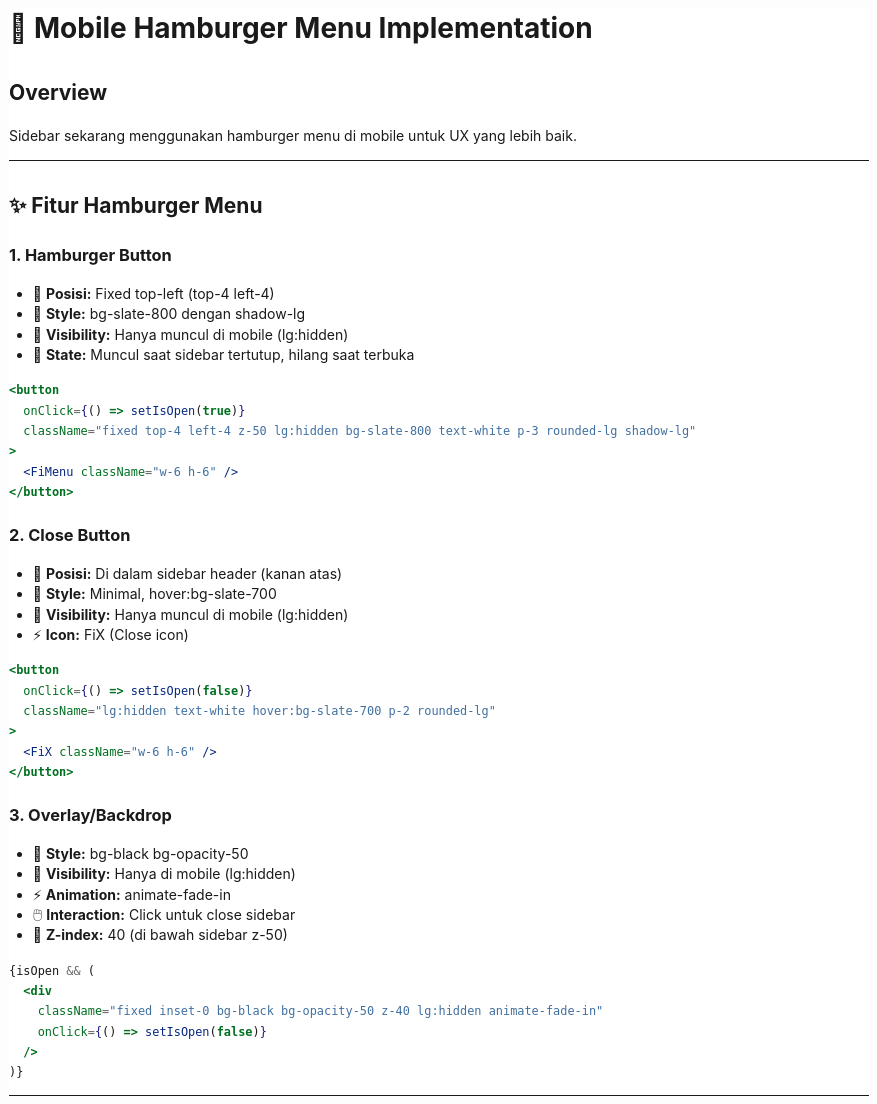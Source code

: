 # 📱 Mobile Hamburger Menu Implementation

## Overview
Sidebar sekarang menggunakan hamburger menu di mobile untuk UX yang lebih baik.

---

## ✨ Fitur Hamburger Menu

### 1. **Hamburger Button**
- 📍 **Posisi:** Fixed top-left (top-4 left-4)
- 🎨 **Style:** bg-slate-800 dengan shadow-lg
- 📱 **Visibility:** Hanya muncul di mobile (lg:hidden)
- 🔄 **State:** Muncul saat sidebar tertutup, hilang saat terbuka

```jsx
<button
  onClick={() => setIsOpen(true)}
  className="fixed top-4 left-4 z-50 lg:hidden bg-slate-800 text-white p-3 rounded-lg shadow-lg"
>
  <FiMenu className="w-6 h-6" />
</button>
```

### 2. **Close Button**
- 📍 **Posisi:** Di dalam sidebar header (kanan atas)
- 🎨 **Style:** Minimal, hover:bg-slate-700
- 📱 **Visibility:** Hanya muncul di mobile (lg:hidden)
- ⚡ **Icon:** FiX (Close icon)

```jsx
<button
  onClick={() => setIsOpen(false)}
  className="lg:hidden text-white hover:bg-slate-700 p-2 rounded-lg"
>
  <FiX className="w-6 h-6" />
</button>
```

### 3. **Overlay/Backdrop**
- 🎨 **Style:** bg-black bg-opacity-50
- 📱 **Visibility:** Hanya di mobile (lg:hidden)
- ⚡ **Animation:** animate-fade-in
- 🖱️ **Interaction:** Click untuk close sidebar
- 🔢 **Z-index:** 40 (di bawah sidebar z-50)

```jsx
{isOpen && (
  <div 
    className="fixed inset-0 bg-black bg-opacity-50 z-40 lg:hidden animate-fade-in"
    onClick={() => setIsOpen(false)}
  />
)}
```

---